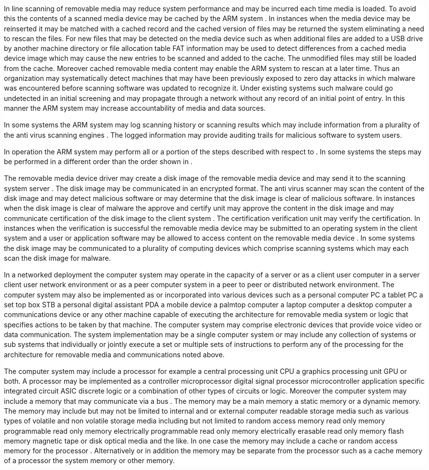 In line scanning of removable media may reduce system performance and may be incurred each time media is loaded. To avoid this the contents of a scanned media device may be cached by the ARM system . In instances when the media device may be reinserted it may be matched with a cached record and the cached version of files may be returned the system eliminating a need to rescan the files. For new files that may be detected on the media device such as when additional files are added to a USB drive by another machine directory or file allocation table FAT information may be used to detect differences from a cached media device image which may cause the new entries to be scanned and added to the cache. The unmodified files may still be loaded from the cache. Moreover cached removable media content may enable the ARM system to rescan at a later time. Thus an organization may systematically detect machines that may have been previously exposed to zero day attacks in which malware was encountered before scanning software was updated to recognize it. Under existing systems such malware could go undetected in an initial screening and may propagate through a network without any record of an initial point of entry. In this manner the ARM system may increase accountability of media and data sources.

In some systems the ARM system may log scanning history or scanning results which may include information from a plurality of the anti virus scanning engines . The logged information may provide auditing trails for malicious software to system users.

In operation the ARM system may perform all or a portion of the steps described with respect to . In some systems the steps may be performed in a different order than the order shown in .

The removable media device driver may create a disk image of the removable media device and may send it to the scanning system server . The disk image may be communicated in an encrypted format. The anti virus scanner may scan the content of the disk image and may detect malicious software or may determine that the disk image is clear of malicious software. In instances when the disk image is clear of malware the approve and certify unit may approve the content in the disk image and may communicate certification of the disk image to the client system . The certification verification unit may verify the certification. In instances when the verification is successful the removable media device may be submitted to an operating system in the client system and a user or application software may be allowed to access content on the removable media device . In some systems the disk image may be communicated to a plurality of computing devices which comprise scanning systems which may each scan the disk image for malware.

In a networked deployment the computer system may operate in the capacity of a server or as a client user computer in a server client user network environment or as a peer computer system in a peer to peer or distributed network environment. The computer system may also be implemented as or incorporated into various devices such as a personal computer PC a tablet PC a set top box STB a personal digital assistant PDA a mobile device a palmtop computer a laptop computer a desktop computer a communications device or any other machine capable of executing the architecture for removable media system or logic that specifies actions to be taken by that machine. The computer system may comprise electronic devices that provide voice video or data communication. The system implementation may be a single computer system or may include any collection of systems or sub systems that individually or jointly execute a set or multiple sets of instructions to perform any of the processing for the architecture for removable media and communications noted above.

The computer system may include a processor for example a central processing unit CPU a graphics processing unit GPU or both. A processor may be implemented as a controller microprocessor digital signal processor microcontroller application specific integrated circuit ASIC discrete logic or a combination of other types of circuits or logic. Moreover the computer system may include a memory that may communicate via a bus . The memory may be a main memory a static memory or a dynamic memory. The memory may include but may not be limited to internal and or external computer readable storage media such as various types of volatile and non volatile storage media including but not limited to random access memory read only memory programmable read only memory electrically programmable read only memory electrically erasable read only memory flash memory magnetic tape or disk optical media and the like. In one case the memory may include a cache or random access memory for the processor . Alternatively or in addition the memory may be separate from the processor such as a cache memory of a processor the system memory or other memory.
